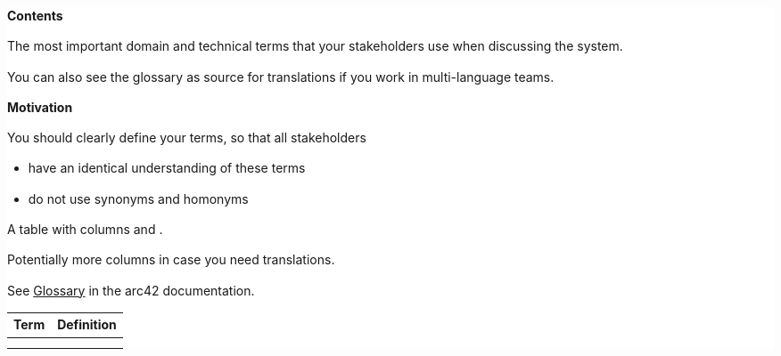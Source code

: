 <div class="formalpara-title">

**Contents**

</div>

The most important domain and technical terms that your stakeholders use
when discussing the system.

You can also see the glossary as source for translations if you work in
multi-language teams.

<div class="formalpara-title">

**Motivation**

</div>

You should clearly define your terms, so that all stakeholders

- have an identical understanding of these terms

- do not use synonyms and homonyms

A table with columns <Term> and <Definition>.

Potentially more columns in case you need translations.

See [Glossary](https://docs.arc42.org/section-12/) in the arc42
documentation.

| Term       | Definition       |
| ---------- | ---------------- |
| *<Term-1>* | *<definition-1>* |
| *<Term-2>* | *<definition-2>* |
